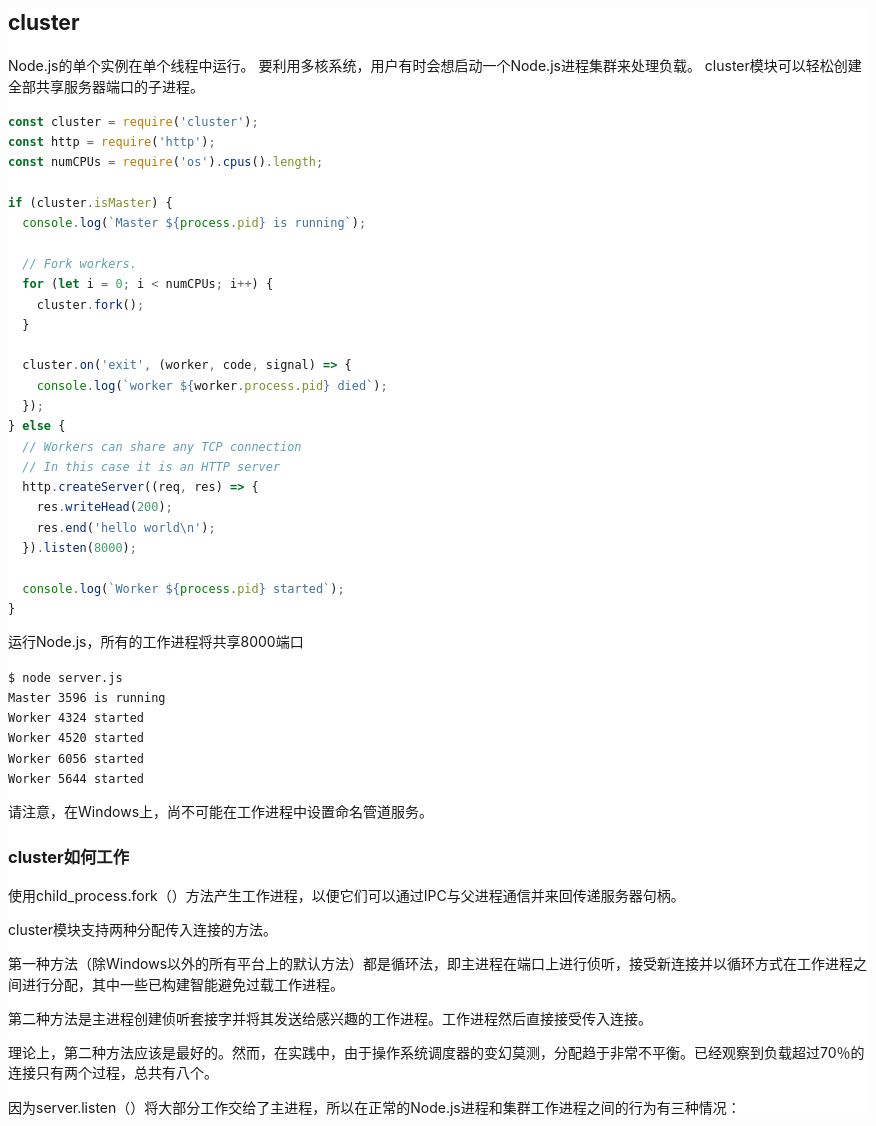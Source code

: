 ## cluster
Node.js的单个实例在单个线程中运行。 要利用多核系统，用户有时会想启动一个Node.js进程集群来处理负载。
cluster模块可以轻松创建全部共享服务器端口的子进程。
```js
const cluster = require('cluster');
const http = require('http');
const numCPUs = require('os').cpus().length;

if (cluster.isMaster) {
  console.log(`Master ${process.pid} is running`);

  // Fork workers.
  for (let i = 0; i < numCPUs; i++) {
    cluster.fork();
  }

  cluster.on('exit', (worker, code, signal) => {
    console.log(`worker ${worker.process.pid} died`);
  });
} else {
  // Workers can share any TCP connection
  // In this case it is an HTTP server
  http.createServer((req, res) => {
    res.writeHead(200);
    res.end('hello world\n');
  }).listen(8000);

  console.log(`Worker ${process.pid} started`);
}
```
运行Node.js，所有的工作进程将共享8000端口
```bash
$ node server.js
Master 3596 is running
Worker 4324 started
Worker 4520 started
Worker 6056 started
Worker 5644 started
```
请注意，在Windows上，尚不可能在工作进程中设置命名管道服务。
### cluster如何工作
使用child_process.fork（）方法产生工作进程，以便它们可以通过IPC与父进程通信并来回传递服务器句柄。

cluster模块支持两种分配传入连接的方法。

第一种方法（除Windows以外的所有平台上的默认方法）都是循环法，即主进程在端口上进行侦听，接受新连接并以循环方式在工作进程之间进行分配，其中一些已构建智能避免过载工作进程。

第二种方法是主进程创建侦听套接字并将其发送给感兴趣的工作进程。工作进程然后直接接受传入连接。

理论上，第二种方法应该是最好的。然而，在实践中，由于操作系统调度器的变幻莫测，分配趋于非常不平衡。已经观察到负载超过70％的连接只有两个过程，总共有八个。

因为server.listen（）将大部分工作交给了主进程，所以在正常的Node.js进程和集群工作进程之间的行为有三种情况：

